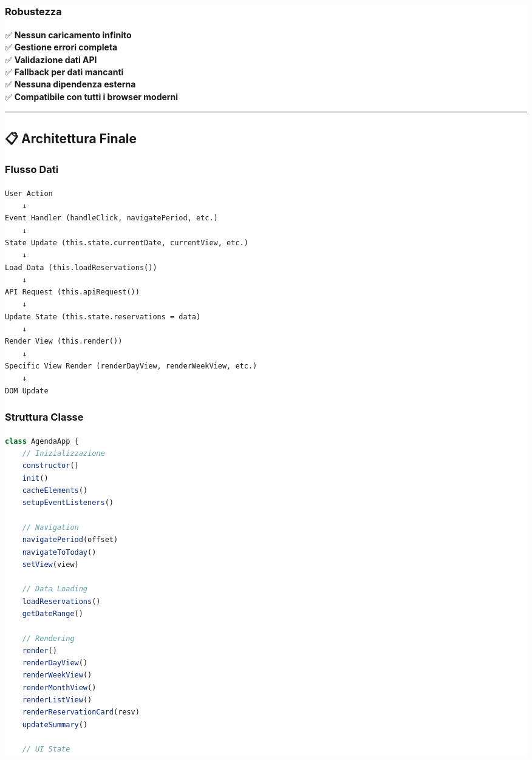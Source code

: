 ### Robustezza

✅ **Nessun caricamento infinito**  
✅ **Gestione errori completa**  
✅ **Validazione dati API**  
✅ **Fallback per dati mancanti**  
✅ **Nessuna dipendenza esterna**  
✅ **Compatibile con tutti i browser moderni**

---

## 📋 Architettura Finale

### Flusso Dati

```
User Action
    ↓
Event Handler (handleClick, navigatePeriod, etc.)
    ↓
State Update (this.state.currentDate, currentView, etc.)
    ↓
Load Data (this.loadReservations())
    ↓
API Request (this.apiRequest())
    ↓
Update State (this.state.reservations = data)
    ↓
Render View (this.render())
    ↓
Specific View Render (renderDayView, renderWeekView, etc.)
    ↓
DOM Update
```

### Struttura Classe

```javascript
class AgendaApp {
    // Inizializzazione
    constructor()
    init()
    cacheElements()
    setupEventListeners()
    
    // Navigation
    navigatePeriod(offset)
    navigateToToday()
    setView(view)
    
    // Data Loading
    loadReservations()
    getDateRange()
    
    // Rendering
    render()
    renderDayView()
    renderWeekView()
    renderMonthView()
    renderListView()
    renderReservationCard(resv)
    updateSummary()
    
    // UI State
```